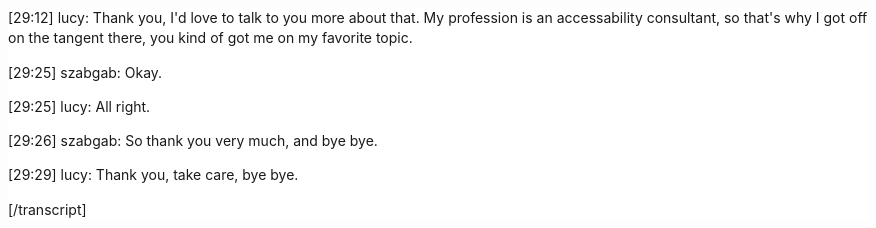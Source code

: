 [29:12] lucy: Thank you, I'd love to talk to you more about that. My profession is an accessability consultant, so that's why I got off on the tangent there, you kind of got me on my favorite topic.

[29:25] szabgab: Okay.

[29:25] lucy: All right.

[29:26] szabgab: So thank you very much, and bye bye.

[29:29] lucy: Thank you, take care, bye bye.

[/transcript]


